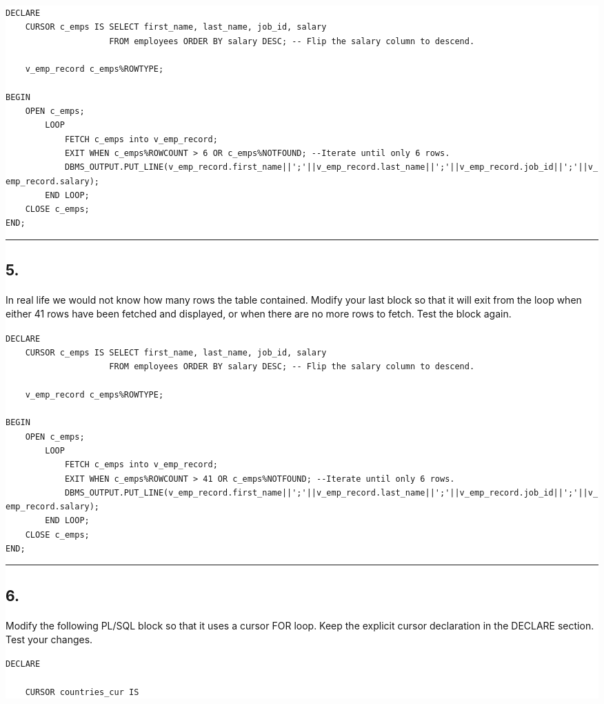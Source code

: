 
    DECLARE
        CURSOR c_emps IS SELECT first_name, last_name, job_id, salary
                         FROM employees ORDER BY salary DESC; -- Flip the salary column to descend.
        
        v_emp_record c_emps%ROWTYPE;

    BEGIN
        OPEN c_emps; 
            LOOP
                FETCH c_emps into v_emp_record;
                EXIT WHEN c_emps%ROWCOUNT > 6 OR c_emps%NOTFOUND; --Iterate until only 6 rows.
                DBMS_OUTPUT.PUT_LINE(v_emp_record.first_name||';'||v_emp_record.last_name||';'||v_emp_record.job_id||';'||v_emp_record.salary); 
            END LOOP;
        CLOSE c_emps; 
    END;
---

## 5.
In real life we would not know how many rows the table contained. 
Modify your last block so that it will exit from the loop when either 41 rows have been fetched and displayed, 
or when there are no more rows to fetch. 
Test the block again.

    DECLARE
        CURSOR c_emps IS SELECT first_name, last_name, job_id, salary
                         FROM employees ORDER BY salary DESC; -- Flip the salary column to descend.

        v_emp_record c_emps%ROWTYPE;

    BEGIN
        OPEN c_emps;
            LOOP
                FETCH c_emps into v_emp_record;
                EXIT WHEN c_emps%ROWCOUNT > 41 OR c_emps%NOTFOUND; --Iterate until only 6 rows.
                DBMS_OUTPUT.PUT_LINE(v_emp_record.first_name||';'||v_emp_record.last_name||';'||v_emp_record.job_id||';'||v_emp_record.salary);
            END LOOP;
        CLOSE c_emps;
    END;
---

## 6.
Modify the following PL/SQL block so that it uses a cursor FOR loop. Keep the explicit cursor declaration in the DECLARE section. 
Test your changes.

    DECLARE

        CURSOR countries_cur IS
